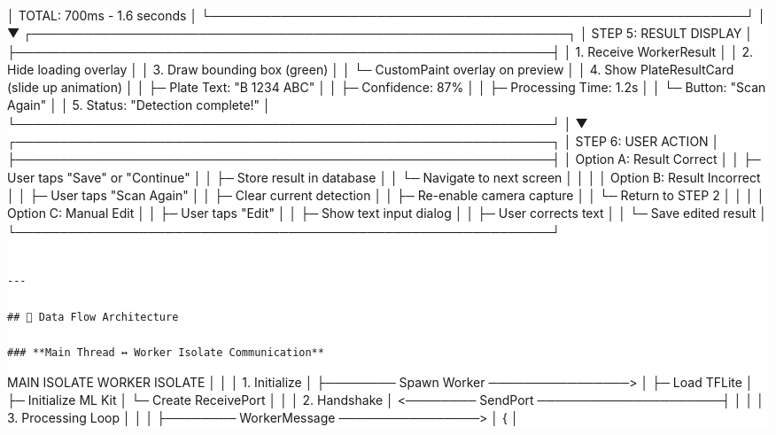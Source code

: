 │ TOTAL: 700ms - 1.6 seconds                                 │
└─────────────────────────────────────────────────────────────┘
                          │
                          ▼
┌─────────────────────────────────────────────────────────────┐
│ STEP 5: RESULT DISPLAY                                      │
├─────────────────────────────────────────────────────────────┤
│ 1. Receive WorkerResult                                     │
│ 2. Hide loading overlay                                     │
│ 3. Draw bounding box (green)                                │
│    └─ CustomPaint overlay on preview                        │
│ 4. Show PlateResultCard (slide up animation)               │
│    ├─ Plate Text: "B 1234 ABC"                             │
│    ├─ Confidence: 87%                                       │
│    ├─ Processing Time: 1.2s                                │
│    └─ Button: "Scan Again"                                 │
│ 5. Status: "Detection complete!"                            │
└─────────────────────────────────────────────────────────────┘
                          │
                          ▼
┌─────────────────────────────────────────────────────────────┐
│ STEP 6: USER ACTION                                         │
├─────────────────────────────────────────────────────────────┤
│ Option A: Result Correct                                    │
│ ├─ User taps "Save" or "Continue"                          │
│ ├─ Store result in database                                │
│ └─ Navigate to next screen                                 │
│                                                             │
│ Option B: Result Incorrect                                  │
│ ├─ User taps "Scan Again"                                  │
│ ├─ Clear current detection                                 │
│ ├─ Re-enable camera capture                                │
│ └─ Return to STEP 2                                        │
│                                                             │
│ Option C: Manual Edit                                       │
│ ├─ User taps "Edit"                                        │
│ ├─ Show text input dialog                                  │
│ ├─ User corrects text                                      │
│ └─ Save edited result                                      │
└─────────────────────────────────────────────────────────────┘
```

---

## 🔄 Data Flow Architecture

### **Main Thread ↔ Worker Isolate Communication**

```
MAIN ISOLATE                           WORKER ISOLATE
    │                                       │
    │  1. Initialize                       │
    ├──────── Spawn Worker ────────────────>
    │                                       ├─ Load TFLite
    │                                       ├─ Initialize ML Kit
    │                                       └─ Create ReceivePort
    │                                       │
    │  2. Handshake                         │
    <──────── SendPort ─────────────────────┤
    │                                       │
    │  3. Processing Loop                   │
    │                                       │
    ├──────── WorkerMessage ────────────────>
    │         {                              │